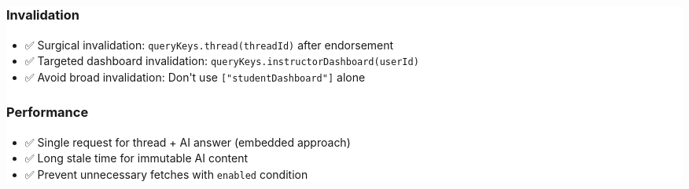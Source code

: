 ### Invalidation
- ✅ Surgical invalidation: `queryKeys.thread(threadId)` after endorsement
- ✅ Targeted dashboard invalidation: `queryKeys.instructorDashboard(userId)`
- ✅ Avoid broad invalidation: Don't use `["studentDashboard"]` alone

### Performance
- ✅ Single request for thread + AI answer (embedded approach)
- ✅ Long stale time for immutable AI content
- ✅ Prevent unnecessary fetches with `enabled` condition
